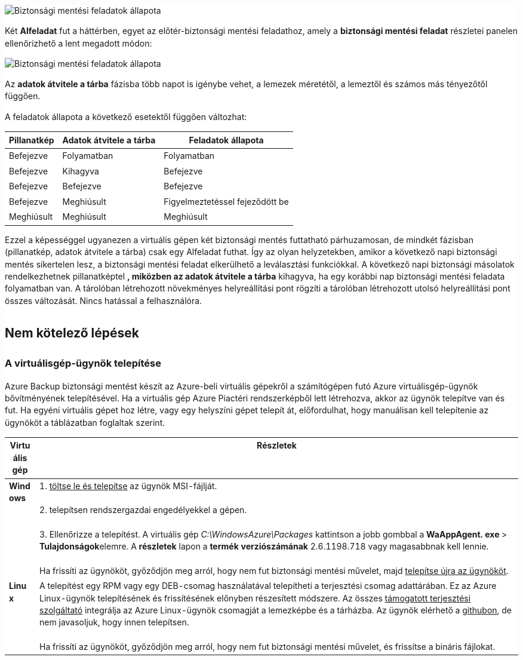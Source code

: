   ![Biztonsági mentési feladatok állapota](./media/backup-azure-arm-vms-prepare/backup-job-status.png)

Két **Alfeladat** fut a háttérben, egyet az előtér-biztonsági mentési feladathoz, amely a **biztonsági mentési feladat** részletei panelen ellenőrizhető a lent megadott módon:

  ![Biztonsági mentési feladatok állapota](./media/backup-azure-arm-vms-prepare/backup-job-phase.png)

Az **adatok átvitele a tárba** fázisba több napot is igénybe vehet, a lemezek méretétől, a lemeztől és számos más tényezőtől függően.

A feladatok állapota a következő esetektől függően változhat:

**Pillanatkép** | **Adatok átvitele a tárba** | **Feladatok állapota**
--- | --- | ---
Befejezve | Folyamatban | Folyamatban
Befejezve | Kihagyva | Befejezve
Befejezve | Befejezve | Befejezve
Befejezve | Meghiúsult | Figyelmeztetéssel fejeződött be
Meghiúsult | Meghiúsult | Meghiúsult

Ezzel a képességgel ugyanezen a virtuális gépen két biztonsági mentés futtatható párhuzamosan, de mindkét fázisban (pillanatkép, adatok átvitele a tárba) csak egy Alfeladat futhat. Így az olyan helyzetekben, amikor a következő napi biztonsági mentés sikertelen lesz, a biztonsági mentési feladat elkerülhető a leválasztási funkciókkal. A következő napi biztonsági másolatok rendelkezhetnek pillanatképtel **, miközben az adatok átvitele a tárba** kihagyva, ha egy korábbi nap biztonsági mentési feladata folyamatban van.
A tárolóban létrehozott növekményes helyreállítási pont rögzíti a tárolóban létrehozott utolsó helyreállítási pont összes változását. Nincs hatással a felhasználóra.

## <a name="optional-steps"></a>Nem kötelező lépések

### <a name="install-the-vm-agent"></a>A virtuálisgép-ügynök telepítése

Azure Backup biztonsági mentést készít az Azure-beli virtuális gépekről a számítógépen futó Azure virtuálisgép-ügynök bővítményének telepítésével. Ha a virtuális gép Azure Piactéri rendszerképből lett létrehozva, akkor az ügynök telepítve van és fut. Ha egyéni virtuális gépet hoz létre, vagy egy helyszíni gépet telepít át, előfordulhat, hogy manuálisan kell telepítenie az ügynököt a táblázatban foglaltak szerint.

**Virtuális gép** | **Részletek**
--- | ---
**Windows** | 1. [töltse le és telepítse](https://go.microsoft.com/fwlink/?LinkID=394789&clcid=0x409) az ügynök MSI-fájlját.<br/><br/> 2. telepítsen rendszergazdai engedélyekkel a gépen.<br/><br/> 3. Ellenőrizze a telepítést. A virtuális gép *C:\WindowsAzure\Packages* kattintson a jobb gombbal a **WaAppAgent. exe** > **Tulajdonságok**elemre. A **részletek** lapon a **termék verziószámának** 2.6.1198.718 vagy magasabbnak kell lennie.<br/><br/> Ha frissíti az ügynököt, győződjön meg arról, hogy nem fut biztonsági mentési művelet, majd [telepítse újra az ügynököt](https://go.microsoft.com/fwlink/?LinkID=394789&clcid=0x409).
**Linux** | A telepítést egy RPM vagy egy DEB-csomag használatával telepítheti a terjesztési csomag adattárában. Ez az Azure Linux-ügynök telepítésének és frissítésének előnyben részesített módszere. Az összes [támogatott terjesztési szolgáltató](https://docs.microsoft.com/azure/virtual-machines/linux/endorsed-distros) integrálja az Azure Linux-ügynök csomagját a lemezképbe és a tárházba. Az ügynök elérhető a [githubon](https://github.com/Azure/WALinuxAgent), de nem javasoljuk, hogy innen telepítsen.<br/><br/> Ha frissíti az ügynököt, győződjön meg arról, hogy nem fut biztonsági mentési művelet, és frissítse a bináris fájlokat.
